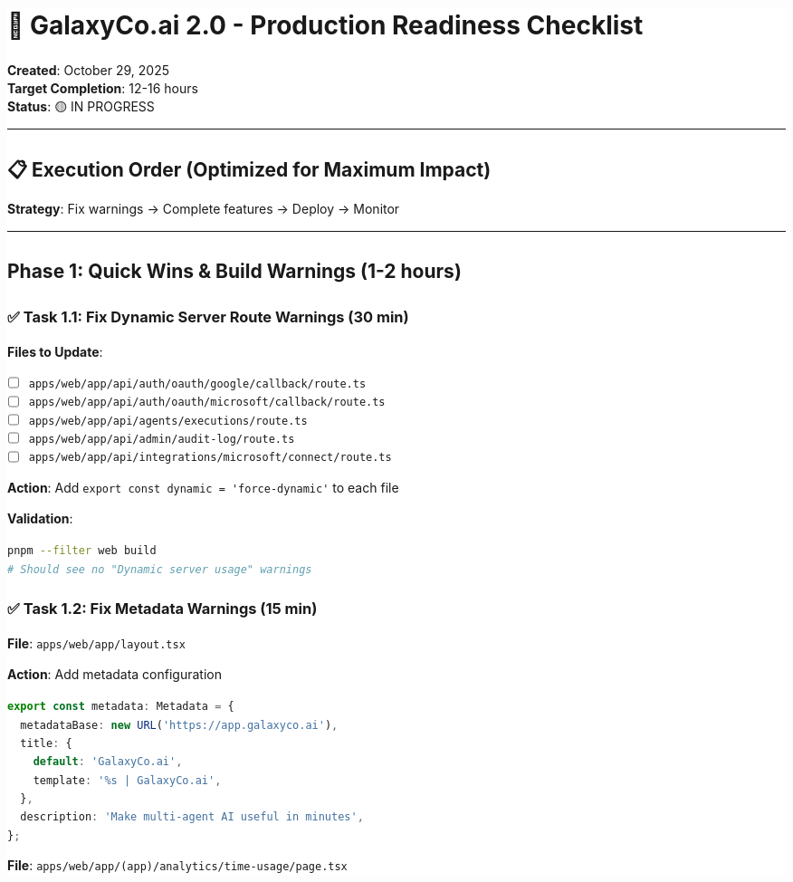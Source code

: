 # 🚀 GalaxyCo.ai 2.0 - Production Readiness Checklist

**Created**: October 29, 2025  
**Target Completion**: 12-16 hours  
**Status**: 🟡 IN PROGRESS

---

## 📋 Execution Order (Optimized for Maximum Impact)

**Strategy**: Fix warnings → Complete features → Deploy → Monitor

---

## Phase 1: Quick Wins & Build Warnings (1-2 hours)

### ✅ Task 1.1: Fix Dynamic Server Route Warnings (30 min)

**Files to Update**:

- [ ] `apps/web/app/api/auth/oauth/google/callback/route.ts`
- [ ] `apps/web/app/api/auth/oauth/microsoft/callback/route.ts`
- [ ] `apps/web/app/api/agents/executions/route.ts`
- [ ] `apps/web/app/api/admin/audit-log/route.ts`
- [ ] `apps/web/app/api/integrations/microsoft/connect/route.ts`

**Action**: Add `export const dynamic = 'force-dynamic'` to each file

**Validation**:

```bash
pnpm --filter web build
# Should see no "Dynamic server usage" warnings
```

### ✅ Task 1.2: Fix Metadata Warnings (15 min)

**File**: `apps/web/app/layout.tsx`

**Action**: Add metadata configuration

```typescript
export const metadata: Metadata = {
  metadataBase: new URL('https://app.galaxyco.ai'),
  title: {
    default: 'GalaxyCo.ai',
    template: '%s | GalaxyCo.ai',
  },
  description: 'Make multi-agent AI useful in minutes',
};
```

**File**: `apps/web/app/(app)/analytics/time-usage/page.tsx`
